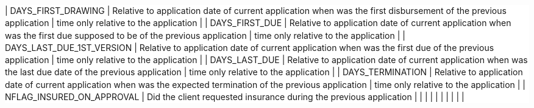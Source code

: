 | DAYS_FIRST_DRAWING          | Relative to application date of current application when was the first disbursement of the previous application                                                                                                                                                     | time only relative to the application |
| DAYS_FIRST_DUE              | Relative to application date of current application when was the first due supposed to be of the previous application                                                                                                                                               | time only relative to the application |
| DAYS_LAST_DUE_1ST_VERSION   | Relative to application date of current application when was the first due of the previous application                                                                                                                                                              | time only relative to the application |
| DAYS_LAST_DUE               | Relative to application date of current application when was the last due date of the previous application                                                                                                                                                          | time only relative to the application |
| DAYS_TERMINATION            | Relative to application date of current application when was the expected termination of the previous application                                                                                                                                                   | time only relative to the application |
| NFLAG_INSURED_ON_APPROVAL   |  Did the client requested insurance during the previous application
                                                                                                                                                                                                                                                                   |                                       |
|                             |                                                                                                                                                                                                                                                                     |                                       |
|                             |                                                                                                                                                                                                                                                                     |                                       |


